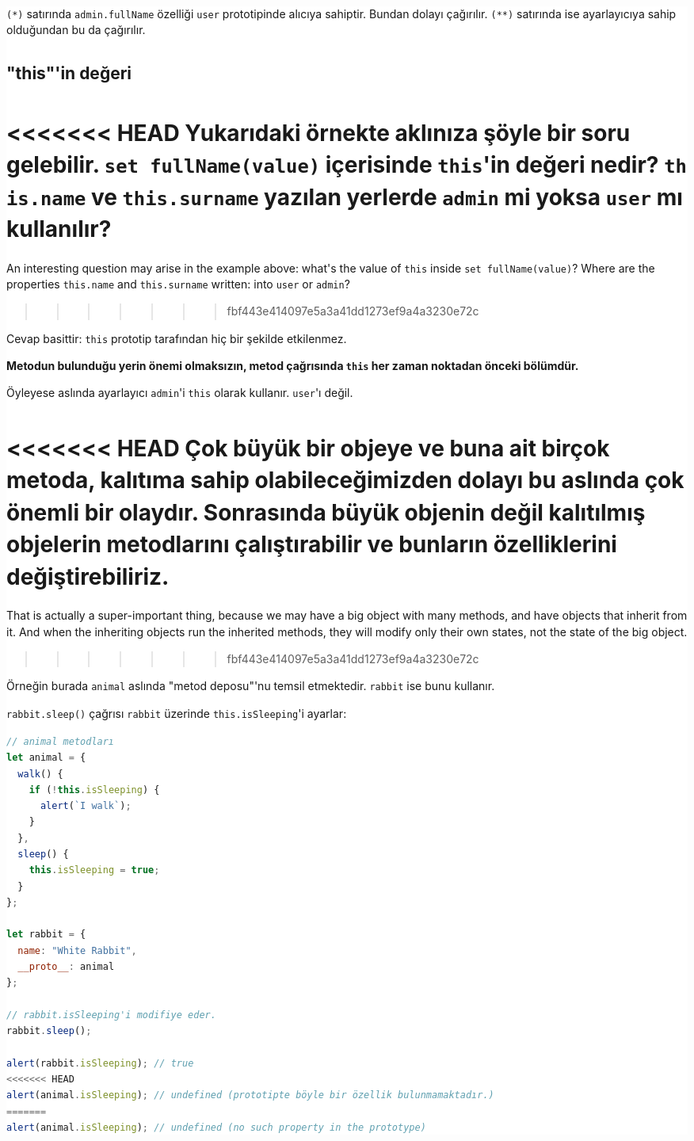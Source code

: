 `(*)` satırında `admin.fullName` özelliği `user` prototipinde alıcıya sahiptir. Bundan dolayı çağırılır. `(**)` satırında ise ayarlayıcıya sahip olduğundan bu da çağırılır.

## "this"'in değeri

<<<<<<< HEAD
Yukarıdaki örnekte aklınıza şöyle bir soru gelebilir. `set fullName(value)` içerisinde `this`'in değeri nedir? `this.name` ve `this.surname` yazılan yerlerde `admin` mi yoksa `user` mı kullanılır?
=======
An interesting question may arise in the example above: what's the value of `this` inside `set fullName(value)`? Where are the properties `this.name` and `this.surname` written: into `user` or `admin`?
>>>>>>> fbf443e414097e5a3a41dd1273ef9a4a3230e72c

Cevap basittir: `this` prototip tarafından hiç bir şekilde etkilenmez.

**Metodun bulunduğu yerin önemi olmaksızın, metod çağrısında `this` her zaman noktadan önceki bölümdür.**

Öyleyese aslında ayarlayıcı `admin`'i `this` olarak kullanır. `user`'ı değil.

<<<<<<< HEAD
Çok büyük bir objeye ve buna ait birçok metoda, kalıtıma sahip olabileceğimizden dolayı bu aslında çok önemli bir olaydır.  Sonrasında büyük objenin değil kalıtılmış objelerin metodlarını çalıştırabilir ve bunların özelliklerini değiştirebiliriz.
=======
That is actually a super-important thing, because we may have a big object with many methods, and have objects that inherit from it. And when the inheriting objects run the inherited methods, they will modify only their own states, not the state of the big object.
>>>>>>> fbf443e414097e5a3a41dd1273ef9a4a3230e72c

Örneğin burada `animal` aslında "metod deposu"'nu temsil etmektedir. `rabbit` ise bunu kullanır.

`rabbit.sleep()` çağrısı `rabbit` üzerinde `this.isSleeping`'i ayarlar:

```js run
// animal metodları
let animal = {
  walk() {
    if (!this.isSleeping) {
      alert(`I walk`);
    }
  },
  sleep() {
    this.isSleeping = true;
  }
};

let rabbit = {
  name: "White Rabbit",
  __proto__: animal
};

// rabbit.isSleeping'i modifiye eder.
rabbit.sleep();

alert(rabbit.isSleeping); // true
<<<<<<< HEAD
alert(animal.isSleeping); // undefined (prototipte böyle bir özellik bulunmamaktadır.)
=======
alert(animal.isSleeping); // undefined (no such property in the prototype)
```
